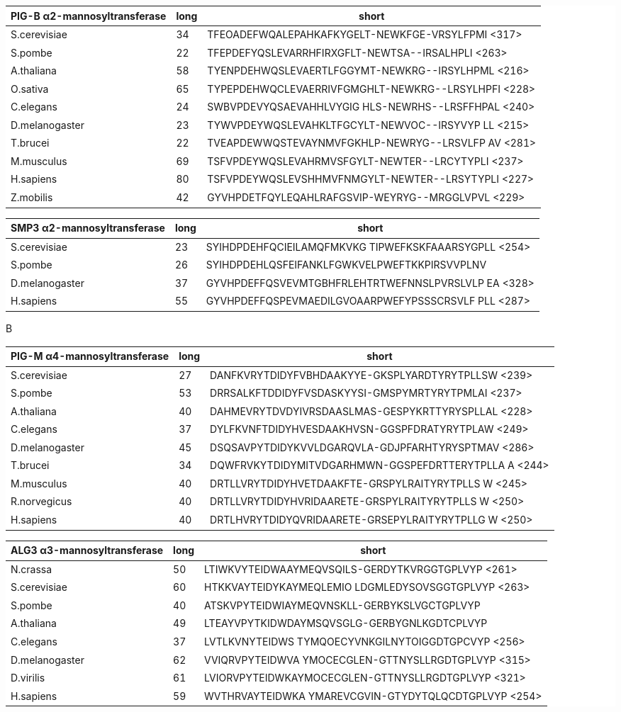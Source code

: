 | PIG-B α2-mannosyltransferase | long | short |
| --- | --- | --- |
| S.cerevisiae | 34 | TFEOADEFWQALEPAHKAFKYGELT-NEWKFGE-VRSYLFPMI <317> | HKEERFIFP | 399 |
| S.pombe | 22 | TFEPDEFYQSLEVARRHFIRXGFLT-NEWTSA--IRSALHPLI <263> | HKEIRFVYP | 333 |
| A.thaliana | 58 | TYENPDEHWQSLEVAERTLFGGYMT-NEWKRG--IRSYLHPML <216> | HKEERFVLP | 322 |
| O.sativa | 65 | TYPEPDEHWQCLEVAERRIVFGMGHLT-NEWKRG--LRSYLHPFI <228> | HKEERFIFL | 345 |
| C.elegans | 24 | SWBVPDEVYQSAEVAHHLVYGIG HLS-NEWRHS--LRSFFHPAL <240> | HKEORFLIP | 313 |
| D.melanogaster | 23 | TYWVPDEYWQSLEVAHKLTFGCYLT-NEWVOC--IRSYVYP LL <215> | HKEFRFVSP | 286 |
| T.brucei | 22 | TVEAPDEWWQSTEVAYNMVFGKHLP-NEWRYG--LRSVLFP AV <281> | HKEMRFVFV | 351 |
| M.musculus | 69 | TSFVPDEYWQSLEVAHRMVSFGYLT-NEWTER--LRCYTYPLI <237> | HKEERFYP | 354 |
| H.sapiens | 80 | TSFVPDEYWQSLEVSHHMVFNMGYLT-NEWTER--LRSYTYPLI <227> | HKEERFIYP | 365 |
| Z.mobilis | 42 | GYVHPDETFQYLEQAHLRAFGSVIP-WEYRYG--MRGGLVPVL <229> | HKEERFVLP | 320 |

| SMP3 α2-mannosyltransferase | long | short |
| --- | --- | --- |
| S.cerevisiae | 23 | SYIHDPDEHFQCIEILAMQFMKVKG TIPWEFKSKFAAARSYGPLL <254> | HOELRFLVP | 321 |
| S.pombe | 26 | SYIHDPDEHLQSFEIFANKLFGWKVELPWEFTKKPIRSVVPLNV | HOEPRFLLP | 322 |
| D.melanogaster | 37 | GYVHPDEFFQSVEVMTGBHFRLEHTRTWEFNNSLPVRSLVLP EA <328> | HOEARFLLP | 409 |
| H.sapiens | 55 | GYVHPDEFFQSPEVMAEDILGVOAARPWEFYPSSSCRSVLF PLL <287> | HOEARFLLP | 394 |

B

| PIG-M α4-mannosyltransferase | long | short |
| --- | --- | --- |
| S.cerevisiae | 27 | DANFKVRYTDIDYFVBHDAAKYYE-GKSPLYARDTYRYTPLLSW <239> | NKVCTSQYF | 313 |
| S.pombe | 53 | DRRSALKFTDDIDYFVSDASKYYSI-GMSPYMRTYRYTPMLAI <237> | NKVCTSQYF | 336 |
| A.thaliana | 40 | DAHMEVRYTDVDYIVRSDAASLMAS-GESPYKRTTYRYSPLLAL <228> | NKVHTAQYF | 319 |
| C.elegans | 37 | DYLFKVNFTDIDYHVESDAAKHVSN-GGSPFDRATYRYTPLAW <249> | NKVCTSQYF | 333 |
| D.melanogaster | 45 | DSQSAVPYTDIDYKVVLDGARQVLA-GDJPFARHTYRYSPTMAV <286> | NSVVTSQYF | 377 |
| T.brucei | 34 | DQWFRVKYTDIDYMITVDGARHMWN-GGSPEFDRTTERYTPLLA A <244> | NKVCTVQYF | 324 |
| M.musculus | 40 | DRTLLVRYTDIDYHVETDAAKFTE-GRSPYLRAITYRYTPLLS W <245> | NKVCTSQYF | 336 |
| R.norvegicus | 40 | DRTLLVRYTDIDYHVRIDAARETE-GRSPYLRAITYRYTPLLS W <250> | NKVCTSQYF | 336 |
| H.sapiens | 40 | DRTLHVRYTDIDYQVRIDAARETE-GRSEPYLRAITYRYTPLLG W <250> | NKVCTSQYF | 336 |

| ALG3 α3-mannosyltransferase | long | short |
| --- | --- | --- |
| N.crassa | 50 | LTIWKVYTEIDWAAYMEQVSQILS-GERDYTKVRGGTGPLVYP <261> | ARSLHYQFY | 362 |
| S.cerevisiae | 60 | HTKKVAYTEIDYKAYMEQLEMIO LDGMLEDYSOVSGGTGPLVYP <263> | SRSIHYQFL | 375 |
| S.pombe | 40 | ATSKVPYTEIDWIAYMEQVNSKLL-GERBYKSLVGCTGPLVYP | ARSLHYQFY | 342 |
| A.thaliana | 49 | LTEAYVPYTKIDWDAYMSQVSGLG-GERBYGNLKGDTCPLVYP | ARSLHYQFY | 359 |
| C.elegans | 37 | LVTLKVNYTEIDWS TYMQOECYVNKGILNYTOIGGDTGPCVYP <256> | SRSIHYQFY | 345 |
| D.melanogaster | 62 | VVIQRVPYTEIDWVA YMOCECGLEN-GTTNYSLLRGDTGPLVYP <315> | SRSIHYQFY | 428 |
| D.virilis | 61 | LVIORVPYTEIDWKAYMOCECGLEN-GTTNYSLLRGDTGPLVYP <321> | ARSLHYQFY | 433 |
| H.sapiens | 59 | WVTHRVAYTEIDWKA YMAREVCGVIN-GTYDYTQLQCDTGPLVYP <254> | SRSIHYQFY | 361 |